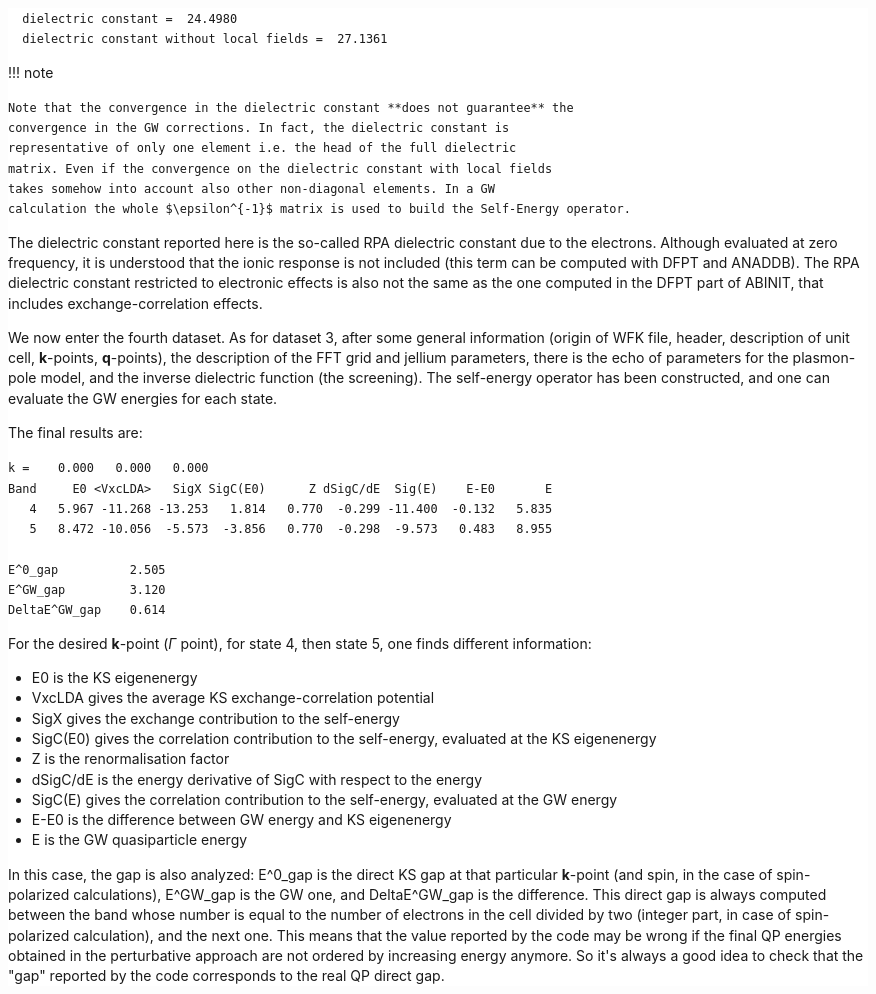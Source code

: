       dielectric constant =  24.4980
      dielectric constant without local fields =  27.1361


!!! note

    Note that the convergence in the dielectric constant **does not guarantee** the
    convergence in the GW corrections. In fact, the dielectric constant is
    representative of only one element i.e. the head of the full dielectric
    matrix. Even if the convergence on the dielectric constant with local fields
    takes somehow into account also other non-diagonal elements. In a GW
    calculation the whole $\epsilon^{-1}$ matrix is used to build the Self-Energy operator.  

The dielectric constant reported here is the so-called RPA dielectric constant
due to the electrons. Although evaluated at zero frequency, it is understood
that the ionic response is not included (this term can be computed with DFPT
and ANADDB). The RPA dielectric constant restricted to electronic effects is
also not the same as the one computed in the DFPT part of ABINIT, that
includes exchange-correlation effects.

We now enter the fourth dataset. As for dataset 3, after some general
information (origin of WFK file, header, description of unit cell, **k**-points,
**q**-points), the description of the FFT grid and jellium parameters, there is
the echo of parameters for the plasmon-pole model, and the inverse dielectric
function (the screening). The self-energy operator has been constructed, and
one can evaluate the GW energies for each state.

The final results are:
    
    k =    0.000   0.000   0.000
    Band     E0 <VxcLDA>   SigX SigC(E0)      Z dSigC/dE  Sig(E)    E-E0       E
       4   5.967 -11.268 -13.253   1.814   0.770  -0.299 -11.400  -0.132   5.835
       5   8.472 -10.056  -5.573  -3.856   0.770  -0.298  -9.573   0.483   8.955

    E^0_gap          2.505
    E^GW_gap         3.120
    DeltaE^GW_gap    0.614


For the desired **k**-point ($\Gamma$ point), for state 4, then state 5, one finds different information:

  * E0 is the KS eigenenergy 
  * VxcLDA gives the average KS exchange-correlation potential 
  * SigX gives the exchange contribution to the self-energy 
  * SigC(E0) gives the correlation contribution to the self-energy, evaluated at the KS eigenenergy
  * Z is the renormalisation factor 
  * dSigC/dE is the energy derivative of SigC with respect to the energy
  * SigC(E) gives the correlation contribution to the self-energy, evaluated at the GW energy
  * E-E0 is the difference between GW energy and KS eigenenergy 
  * E is the GW quasiparticle energy 

In this case, the gap is also analyzed: E^0_gap is the direct KS gap at
that particular **k**-point (and spin, in the case of spin-polarized calculations), E^GW_gap
is the GW one, and DeltaE^GW_gap is the difference. This direct gap is always
computed between the band whose number is equal to the number of electrons in
the cell divided by two (integer part, in case of spin-polarized calculation),
and the next one.
This means that the value reported by the code may be wrong if the final QP energies  
obtained in the perturbative approach are not ordered by increasing energy anymore.
So it's always a good idea to check that the "gap" reported by the code corresponds
to the real QP direct gap.
